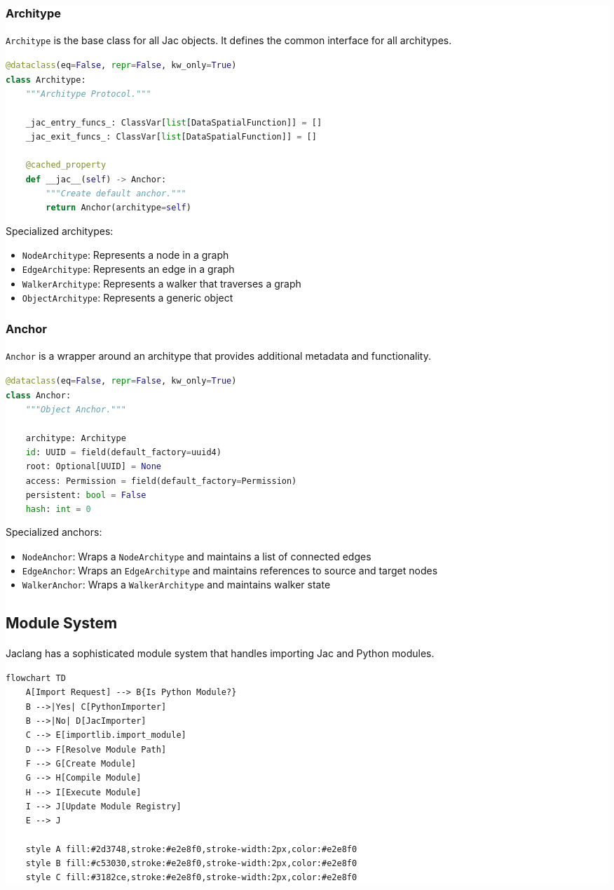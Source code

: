 ### Architype

`Architype` is the base class for all Jac objects. It defines the common interface for all architypes.

```python
@dataclass(eq=False, repr=False, kw_only=True)
class Architype:
    """Architype Protocol."""

    _jac_entry_funcs_: ClassVar[list[DataSpatialFunction]] = []
    _jac_exit_funcs_: ClassVar[list[DataSpatialFunction]] = []

    @cached_property
    def __jac__(self) -> Anchor:
        """Create default anchor."""
        return Anchor(architype=self)
```

Specialized architypes:
- `NodeArchitype`: Represents a node in a graph
- `EdgeArchitype`: Represents an edge in a graph
- `WalkerArchitype`: Represents a walker that traverses a graph
- `ObjectArchitype`: Represents a generic object

### Anchor

`Anchor` is a wrapper around an architype that provides additional metadata and functionality.

```python
@dataclass(eq=False, repr=False, kw_only=True)
class Anchor:
    """Object Anchor."""

    architype: Architype
    id: UUID = field(default_factory=uuid4)
    root: Optional[UUID] = None
    access: Permission = field(default_factory=Permission)
    persistent: bool = False
    hash: int = 0
```

Specialized anchors:
- `NodeAnchor`: Wraps a `NodeArchitype` and maintains a list of connected edges
- `EdgeAnchor`: Wraps an `EdgeArchitype` and maintains references to source and target nodes
- `WalkerAnchor`: Wraps a `WalkerArchitype` and maintains walker state

## Module System

Jaclang has a sophisticated module system that handles importing Jac and Python modules.

```mermaid
flowchart TD
    A[Import Request] --> B{Is Python Module?}
    B -->|Yes| C[PythonImporter]
    B -->|No| D[JacImporter]
    C --> E[importlib.import_module]
    D --> F[Resolve Module Path]
    F --> G[Create Module]
    G --> H[Compile Module]
    H --> I[Execute Module]
    I --> J[Update Module Registry]
    E --> J

    style A fill:#2d3748,stroke:#e2e8f0,stroke-width:2px,color:#e2e8f0
    style B fill:#c53030,stroke:#e2e8f0,stroke-width:2px,color:#e2e8f0
    style C fill:#3182ce,stroke:#e2e8f0,stroke-width:2px,color:#e2e8f0
```